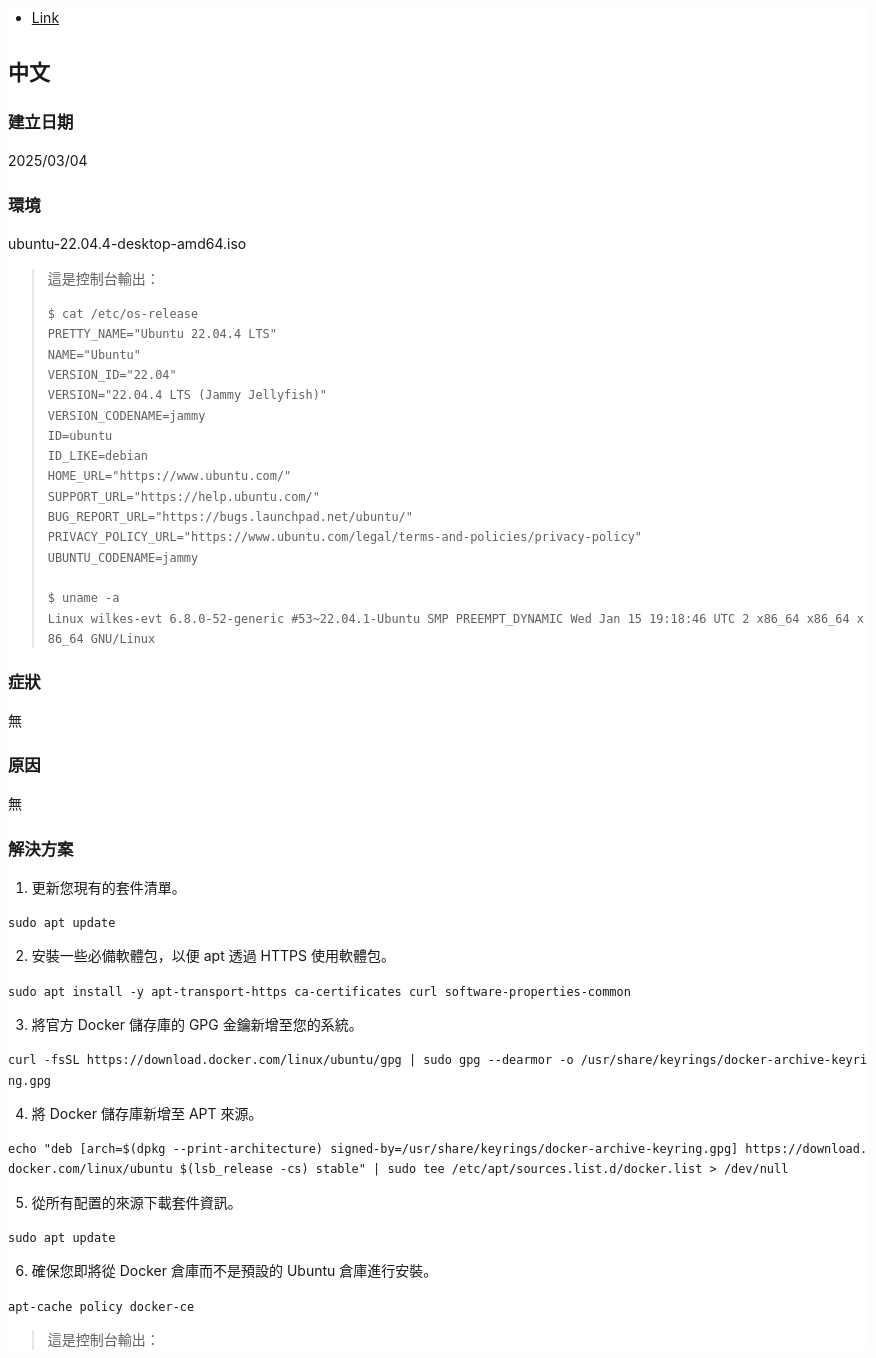 - [Link](<https://www.digitalocean.com/community/tutorials/how-to-install-and-use-docker-on-ubuntu-22-04>)

## 中文
### 建立日期
2025/03/04
### 環境
ubuntu-22.04.4-desktop-amd64.iso
> 這是控制台輸出：
> ```console=
> $ cat /etc/os-release
> PRETTY_NAME="Ubuntu 22.04.4 LTS"
> NAME="Ubuntu"
> VERSION_ID="22.04"
> VERSION="22.04.4 LTS (Jammy Jellyfish)"
> VERSION_CODENAME=jammy
> ID=ubuntu
> ID_LIKE=debian
> HOME_URL="https://www.ubuntu.com/"
> SUPPORT_URL="https://help.ubuntu.com/"
> BUG_REPORT_URL="https://bugs.launchpad.net/ubuntu/"
> PRIVACY_POLICY_URL="https://www.ubuntu.com/legal/terms-and-policies/privacy-policy"
> UBUNTU_CODENAME=jammy
> 
> $ uname -a
> Linux wilkes-evt 6.8.0-52-generic #53~22.04.1-Ubuntu SMP PREEMPT_DYNAMIC Wed Jan 15 19:18:46 UTC 2 x86_64 x86_64 x86_64 GNU/Linux
> ```
### 症狀
無
### 原因
無
### 解決方案
1. 更新您現有的套件清單。
```shell
sudo apt update
```
2. 安裝一些必備軟體包，以便 apt 透過 HTTPS 使用軟體包。
```shell
sudo apt install -y apt-transport-https ca-certificates curl software-properties-common
```
3. 將官方 Docker 儲存庫的 GPG 金鑰新增至您的系統。
```shell
curl -fsSL https://download.docker.com/linux/ubuntu/gpg | sudo gpg --dearmor -o /usr/share/keyrings/docker-archive-keyring.gpg
```
4. 將 Docker 儲存庫新增至 APT 來源。
```shell
echo "deb [arch=$(dpkg --print-architecture) signed-by=/usr/share/keyrings/docker-archive-keyring.gpg] https://download.docker.com/linux/ubuntu $(lsb_release -cs) stable" | sudo tee /etc/apt/sources.list.d/docker.list > /dev/null
```
5. 從所有配置的來源下載套件資訊。
```shell
sudo apt update
```
6. 確保您即將從 Docker 倉庫而不是預設的 Ubuntu 倉庫進行安裝。
```shell
apt-cache policy docker-ce
```
> 這是控制台輸出：
> ```console=